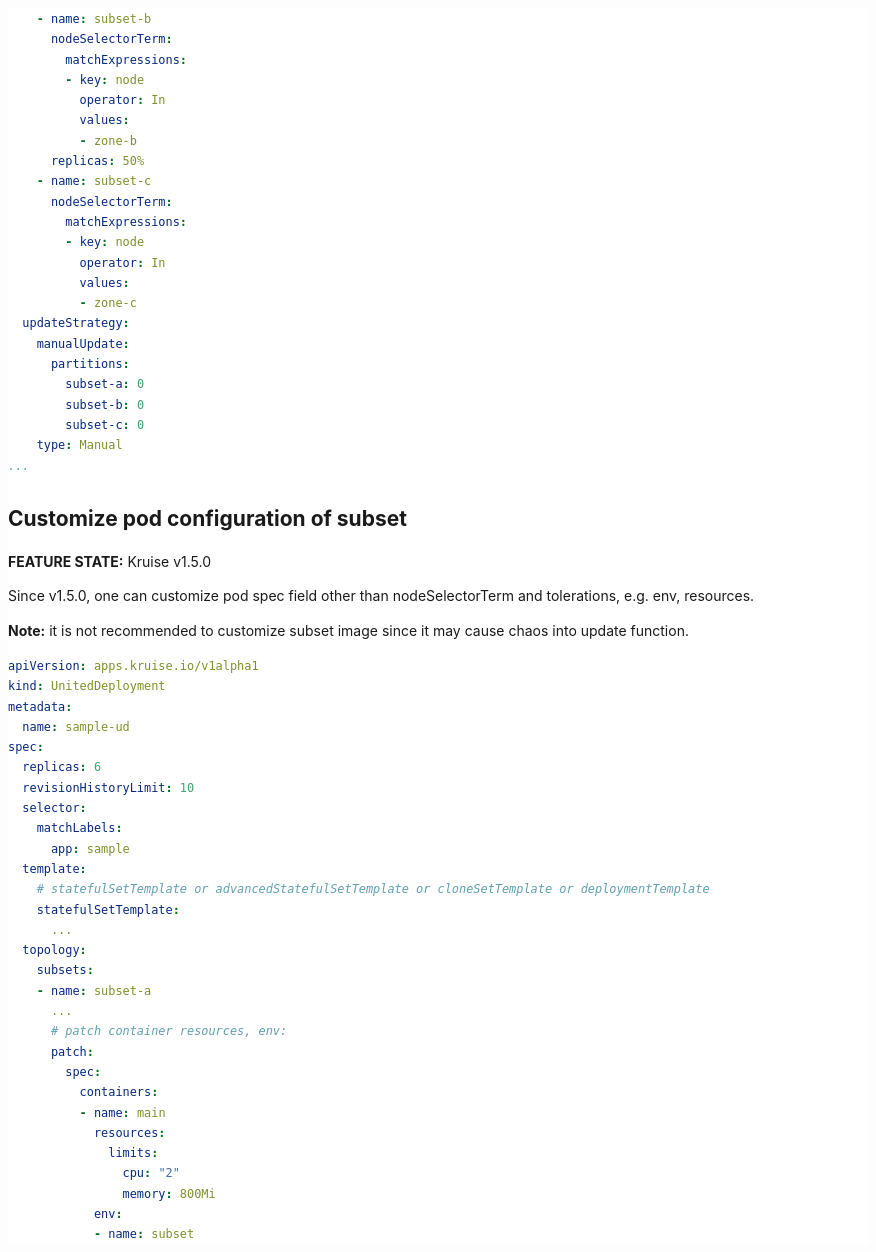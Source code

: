 ```yaml
    - name: subset-b
      nodeSelectorTerm:
        matchExpressions:
        - key: node
          operator: In
          values:
          - zone-b
      replicas: 50%
    - name: subset-c
      nodeSelectorTerm:
        matchExpressions:
        - key: node
          operator: In
          values:
          - zone-c
  updateStrategy:
    manualUpdate:
      partitions:
        subset-a: 0
        subset-b: 0
        subset-c: 0
    type: Manual
...
```

## Customize pod configuration of subset
**FEATURE STATE:** Kruise v1.5.0

Since v1.5.0, one can customize pod spec field other than nodeSelectorTerm and tolerations, e.g. env, resources.

**Note:** it is not recommended to customize subset image since it may cause chaos into update function.

```yaml
apiVersion: apps.kruise.io/v1alpha1
kind: UnitedDeployment
metadata:
  name: sample-ud
spec:
  replicas: 6
  revisionHistoryLimit: 10
  selector:
    matchLabels:
      app: sample
  template:
    # statefulSetTemplate or advancedStatefulSetTemplate or cloneSetTemplate or deploymentTemplate
    statefulSetTemplate:
      ...
  topology:
    subsets:
    - name: subset-a
      ...
      # patch container resources, env:
      patch:
        spec:
          containers:
          - name: main
            resources:
              limits:
                cpu: "2"
                memory: 800Mi
            env:
            - name: subset
```